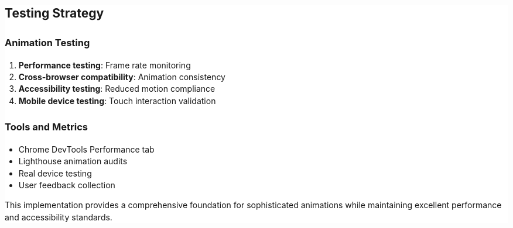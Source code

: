 ## Testing Strategy

### Animation Testing
1. **Performance testing**: Frame rate monitoring
2. **Cross-browser compatibility**: Animation consistency
3. **Accessibility testing**: Reduced motion compliance
4. **Mobile device testing**: Touch interaction validation

### Tools and Metrics
- Chrome DevTools Performance tab
- Lighthouse animation audits
- Real device testing
- User feedback collection

This implementation provides a comprehensive foundation for sophisticated animations while maintaining excellent performance and accessibility standards. 